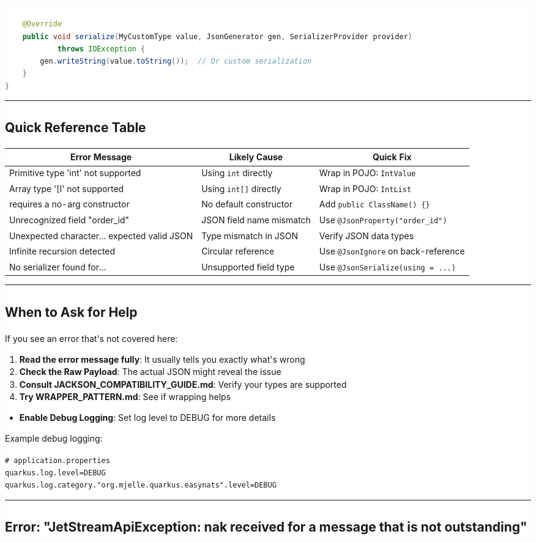```java

    @Override
    public void serialize(MyCustomType value, JsonGenerator gen, SerializerProvider provider)
            throws IOException {
        gen.writeString(value.toString());  // Or custom serialization
    }
}
```

---

## Quick Reference Table

| Error Message | Likely Cause | Quick Fix |
|---------------|--------------|-----------|
| Primitive type 'int' not supported | Using `int` directly | Wrap in POJO: `IntValue` |
| Array type '[I' not supported | Using `int[]` directly | Wrap in POJO: `IntList` |
| requires a no-arg constructor | No default constructor | Add `public ClassName() {}` |
| Unrecognized field "order_id" | JSON field name mismatch | Use `@JsonProperty("order_id")` |
| Unexpected character... expected valid JSON | Type mismatch in JSON | Verify JSON data types |
| Infinite recursion detected | Circular reference | Use `@JsonIgnore` on back-reference |
| No serializer found for... | Unsupported field type | Use `@JsonSerialize(using = ...)` |

---

## When to Ask for Help

If you see an error that's not covered here:

1. **Read the error message fully**: It usually tells you exactly what's wrong
2. **Check the Raw Payload**: The actual JSON might reveal the issue
3. **Consult JACKSON_COMPATIBILITY_GUIDE.md**: Verify your types are supported
4. **Try WRAPPER_PATTERN.md**: See if wrapping helps
- **Enable Debug Logging**: Set log level to DEBUG for more details

Example debug logging:

```properties
# application.properties
quarkus.log.level=DEBUG
quarkus.log.category."org.mjelle.quarkus.easynats".level=DEBUG
```

---

## Error: "JetStreamApiException: nak received for a message that is not outstanding"

